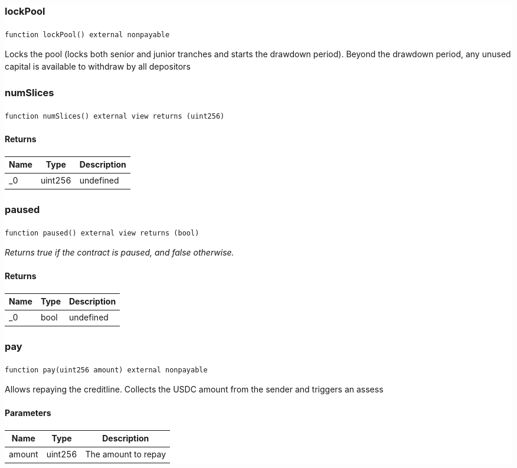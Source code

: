

### lockPool

```solidity
function lockPool() external nonpayable
```

Locks the pool (locks both senior and junior tranches and starts the drawdown period). Beyond the drawdown period, any unused capital is available to withdraw by all depositors




### numSlices

```solidity
function numSlices() external view returns (uint256)
```






#### Returns

| Name | Type | Description |
|---|---|---|
| _0 | uint256 | undefined |

### paused

```solidity
function paused() external view returns (bool)
```



*Returns true if the contract is paused, and false otherwise.*


#### Returns

| Name | Type | Description |
|---|---|---|
| _0 | bool | undefined |

### pay

```solidity
function pay(uint256 amount) external nonpayable
```

Allows repaying the creditline. Collects the USDC amount from the sender and triggers an assess



#### Parameters

| Name | Type | Description |
|---|---|---|
| amount | uint256 | The amount to repay |
